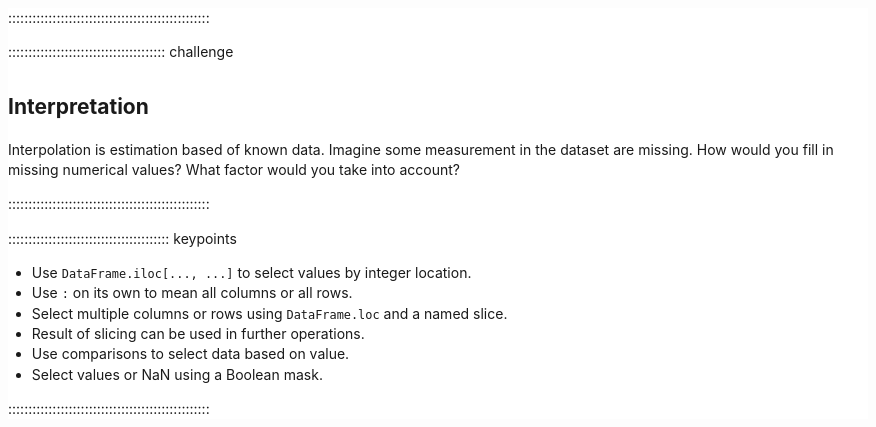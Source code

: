 ::::::::::::::::::::::::::::::::::::::::::::::::::

:::::::::::::::::::::::::::::::::::::::  challenge

## Interpretation 
Interpolation is estimation based of known data. 
Imagine some measurement in the dataset are missing. 
How would you fill in missing numerical values? 
What factor would you take into account?


::::::::::::::::::::::::::::::::::::::::::::::::::

[pandas-dataframe]: https://pandas.pydata.org/pandas-docs/stable/generated/pandas.DataFrame.html
[pandas-series]: https://pandas.pydata.org/pandas-docs/stable/generated/pandas.Series.html
[numpy]: https://www.numpy.org/


:::::::::::::::::::::::::::::::::::::::: keypoints

- Use `DataFrame.iloc[..., ...]` to select values by integer location.
- Use `:` on its own to mean all columns or all rows.
- Select multiple columns or rows using `DataFrame.loc` and a named slice.
- Result of slicing can be used in further operations.
- Use comparisons to select data based on value.
- Select values or NaN using a Boolean mask.

::::::::::::::::::::::::::::::::::::::::::::::::::


